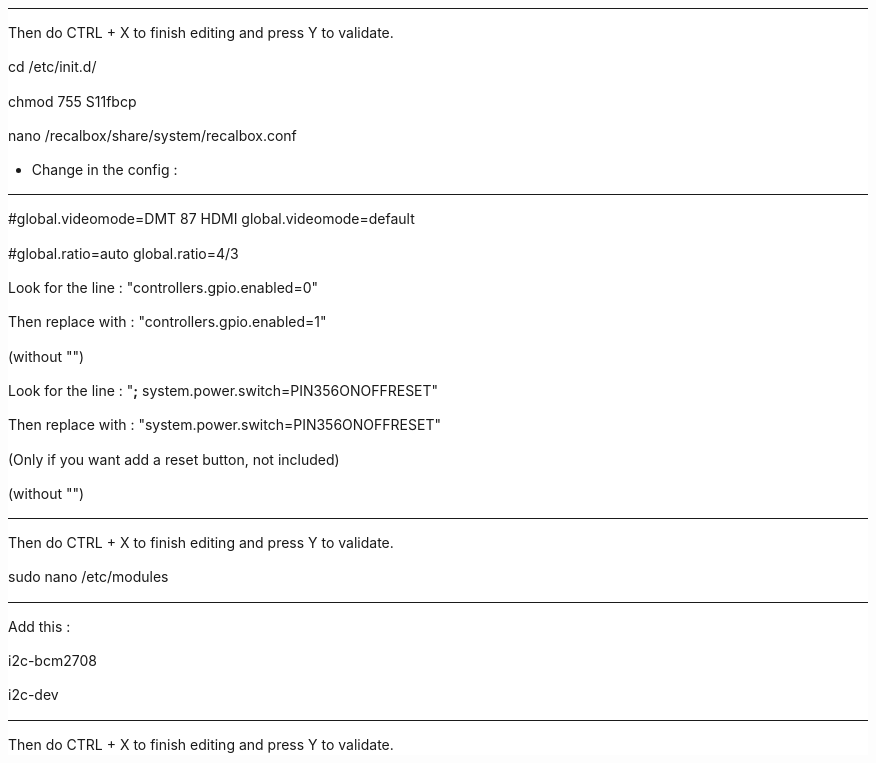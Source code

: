 ----------------------------------------------------------------------------------

<div class="docs-alert info">
  <i class="icon fas fa-greater-than-equal"></i>
  <p>Then do CTRL + X to finish editing and press Y to validate.</p>
</div>


cd /etc/init.d/

chmod 755 S11fbcp

nano /recalbox/share/system/recalbox.conf

* Change in the config :

----------------------------------------------------------------------------------

#global.videomode=DMT 87 HDMI
global.videomode=default

#global.ratio=auto
global.ratio=4/3

Look for the line : "controllers.gpio.enabled=0"

Then replace with : "controllers.gpio.enabled=1"

(without "")

Look for the line : "**;** system.power.switch=PIN356ONOFFRESET"

Then replace with : "system.power.switch=PIN356ONOFFRESET"

(Only if you want add a reset button, not included)

(without "")

----------------------------------------------------------------------------------

<div class="docs-alert info">
  <i class="icon fas fa-greater-than-equal"></i>
  <p>Then do CTRL + X to finish editing and press Y to validate.</p>
</div>


sudo nano /etc/modules

----------------------------------------------------------------------------------

Add this :

i2c-bcm2708

i2c-dev

----------------------------------------------------------------------------------

<div class="docs-alert info">
  <i class="icon fas fa-greater-than-equal"></i>
  <p>Then do CTRL + X to finish editing and press Y to validate.</p>
</div>
